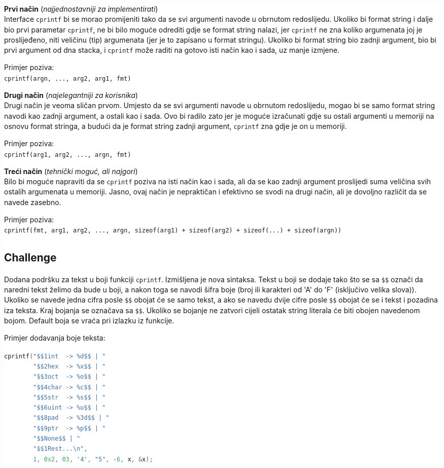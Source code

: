 **Prvi način** (_najjednostavniji za implementirati_) \
Interface `cprintf` bi se morao promijeniti tako da se svi argumenti navode u obrnutom redoslijedu.
Ukoliko bi format string i dalje bio prvi parametar `cprintf`, ne bi bilo moguće odrediti gdje se format string nalazi, 
jer `cprintf` ne zna koliko argumenata joj je proslijeđeno, niti veličinu (tip) argumenata (jer je to zapisano u format stringu). 
Ukoliko bi format string bio zadnji argument, bio bi prvi argument od dna stacka, i `cprintf` može raditi na gotovo isti način kao i sada, uz manje izmjene. 

Primjer poziva: \
`cprintf(argn, ..., arg2, arg1, fmt)`

**Drugi način** (_najelegantniji za korisnika_) \
Drugi način je veoma sličan prvom. 
Umjesto da se svi argumenti navode u obrnutom redoslijedu, mogao bi se samo format string navodi kao zadnji argument, a ostali kao i sada. 
Ovo bi radilo zato jer je moguće izračunati gdje su ostali argumenti u memoriji na osnovu format stringa, 
a budući da je format string zadnji argument, `cprintf` zna gdje je on u memoriji.

Primjer poziva: \
`cprintf(arg1, arg2, ..., argn, fmt)`

**Treći način** (_tehnički moguć, ali najgori_) \
Bilo bi moguće napraviti da se `cprintf` poziva na isti način kao i sada, ali da se kao zadnji argument proslijedi suma veličina svih ostalih argumenata u memoriji. 
Jasno, ovaj način je nepraktičan i efektivno se svodi na drugi način, ali je dovoljno različit da se navede zasebno.

Primjer poziva: \
`cprintf(fmt, arg1, arg2, ..., argn, sizeof(arg1) + sizeof(arg2) + sizeof(...) + sizeof(argn))`


## Challenge
Dodana podršku za tekst u boji funkciji `cprintf`. Izmišljena je nova sintaksa. 
Tekst u boji se dodaje tako što se sa `$$` označi da naredni tekst želimo da bude u boji, 
a nakon toga se navodi šifra boje (broj ili karakteri od 'A' do 'F' (isključivo velika slova)). 
Ukoliko se navede jedna cifra posle `$$` obojat će se samo tekst, 
a ako se navedu dvije cifre posle `$$` obojat će se i tekst i pozadina iza teksta.
Kraj bojanja se označava sa `$$`. Ukoliko se bojanje ne zatvori cijeli ostatak string literala će biti obojen navedenom bojom. Default boja se vraća pri izlazku iz funkcije.

Primjer dodavanja boje teksta:
``` c
cprintf("$$1int  -> %d$$ | "
	    "$$2hex  -> %x$$ | "
	    "$$3oct  -> %o$$ | "
	    "$$4char -> %c$$ | "
	    "$$5str  -> %s$$ | "
	    "$$6uint -> %u$$ | "
	    "$$8pad  -> %3d$$ | "
	    "$$9ptr  -> %p$$ | "
	    "$$None$$ | "
	    "$$1Rest...\n",
	    1, 0x2, 03, '4', "5", -6, x, &x);
```
